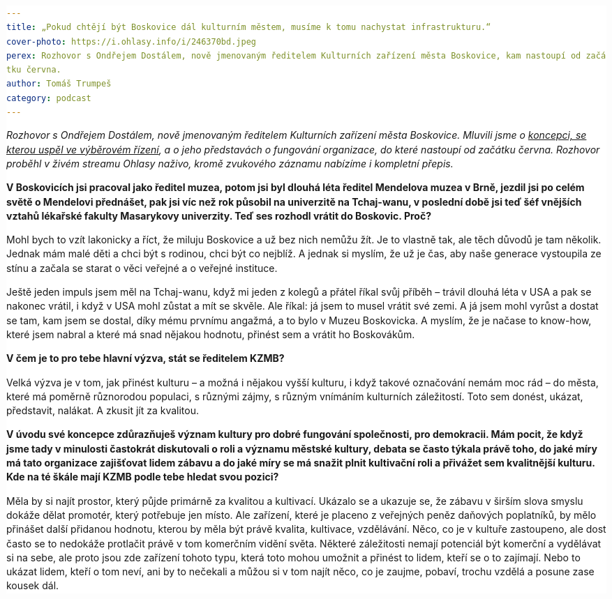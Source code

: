 ```yaml
---
title: „Pokud chtějí být Boskovice dál kulturním městem, musíme k tomu nachystat infrastrukturu.“
cover-photo: https://i.ohlasy.info/i/246370bd.jpeg
perex: Rozhovor s Ondřejem Dostálem, nově jmenovaným ředitelem Kulturních zařízení města Boskovice, kam nastoupí od začátku června.
author: Tomáš Trumpeš
category: podcast
---
```


*Rozhovor s Ondřejem Dostálem, nově jmenovaným ředitelem Kulturních zařízení města Boskovice. Mluvili jsme o [koncepci, se kterou uspěl ve výběrovém řízení](https://data.ohlasy.info/2021/koncepce-kzmb.pdf), a o jeho představách o fungování organizace, do které nastoupí od začátku června. Rozhovor proběhl v živém streamu Ohlasy naživo, kromě zvukového záznamu nabízíme i kompletní přepis.*

<iframe sandbox="allow-scripts allow-top-navigation" scrolling="no" width="100%" height="200" frameborder="0" src="https://embed.radiopublic.com/e?if=ohlasy-podcast-6nVazZ&ge=s1!6e3cc83d1b55967ca74b63d045169821560f59a6"></iframe>

**V Boskovicích jsi pracoval jako ředitel muzea, potom jsi byl dlouhá léta ředitel Mendelova muzea v Brně, jezdil jsi po celém světě o Mendelovi přednášet, pak jsi víc než rok působil na univerzitě na Tchaj-wanu, v poslední době jsi teď šéf vnějších vztahů lékařské fakulty Masarykovy univerzity. Teď ses rozhodl vrátit do Boskovic. Proč?**

Mohl bych to vzít lakonicky a říct, že miluju Boskovice a už bez nich nemůžu žít. Je to vlastně tak, ale těch důvodů je tam několik. Jednak mám malé děti a chci být s rodinou, chci být co nejblíž. A jednak si myslím, že už je čas, aby naše generace vystoupila ze stínu a začala se starat o věci veřejné a o veřejné instituce. 

Ještě jeden impuls jsem měl na Tchaj-wanu, když mi jeden z kolegů a přátel říkal svůj příběh – trávil dlouhá léta v USA a pak se nakonec vrátil, i když v USA mohl zůstat a mít se skvěle. Ale říkal: já jsem to musel vrátit své zemi. A já jsem mohl vyrůst a dostat se tam, kam jsem se dostal, díky mému prvnímu angažmá, a to bylo v Muzeu Boskovicka. A myslím, že je načase to know-how, které jsem nabral a které má snad nějakou hodnotu, přinést sem a vrátit ho Boskovákům.

**V čem je to pro tebe hlavní výzva, stát se ředitelem KZMB?**

Velká výzva je v tom, jak přinést kulturu – a možná i nějakou vyšší kulturu, i když takové označování nemám moc rád – do města, které má poměrně různorodou populaci, s různými zájmy, s různým vnímáním kulturních záležitostí. Toto sem donést, ukázat, představit, nalákat. A zkusit jít za kvalitou.

**V úvodu své koncepce zdůrazňuješ význam kultury pro dobré fungování společnosti, pro demokracii. Mám pocit, že když jsme tady v minulosti častokrát diskutovali o roli a významu městské kultury, debata se často týkala právě toho, do jaké míry má tato organizace zajišťovat lidem zábavu a do jaké míry se má snažit plnit kultivační roli a přivážet sem kvalitnější kulturu. Kde na té škále mají KZMB podle tebe hledat svou pozici?**

Měla by si najít prostor, který půjde primárně za kvalitou a kultivací. Ukázalo se a ukazuje se, že zábavu v širším slova smyslu dokáže dělat promotér, který potřebuje jen místo. Ale zařízení, které je placeno z veřejných peněz daňových poplatníků, by mělo přinášet další přidanou hodnotu, kterou by měla být právě kvalita, kultivace, vzdělávání. Něco, co je v kultuře zastoupeno, ale dost často se to nedokáže protlačit právě v tom komerčním vidění světa. Některé záležitosti nemají potenciál být komerční a vydělávat si na sebe, ale proto jsou zde zařízení tohoto typu, která toto mohou umožnit a přinést to lidem, kteří se o to zajímají. Nebo to ukázat lidem, kteří o tom neví, ani by to nečekali a můžou si v tom najít něco, co je zaujme, pobaví, trochu vzdělá a posune zase kousek dál.
